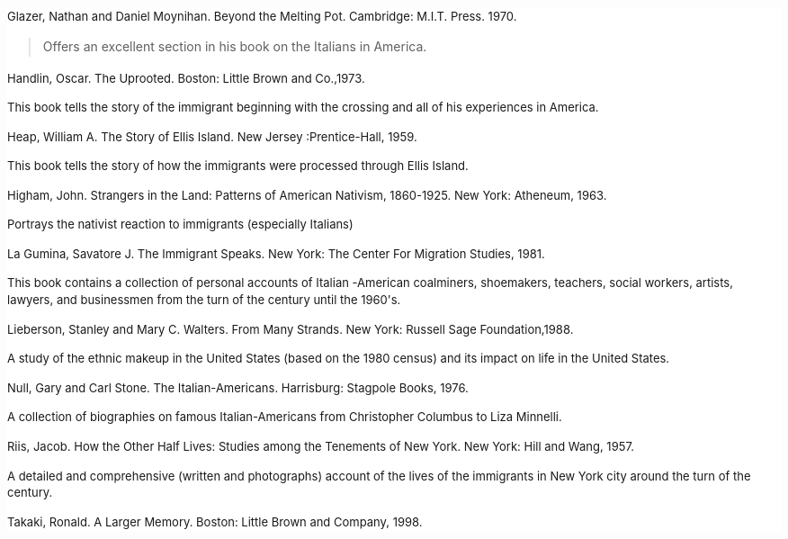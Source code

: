   </p>
</font>
 <font size="-1">
  Glazer, Nathan and Daniel Moynihan. Beyond the Melting Pot. Cambridge: M.I.T. Press. 1970.
</font>
 <blockquote>
  <dl>
   <dt>
    Offers an excellent section in his book on the Italians in America.
   </dt>
  </dl>
 </blockquote>
 <font size="-1">
  Handlin, Oscar. The Uprooted. Boston: Little Brown and Co.,1973.
  <p>
   This book tells the story of the immigrant beginning with the crossing and all of his experiences in America.
  </p>
</font>
 <font size="-1">
  Heap, William A. The Story of Ellis Island. New Jersey :Prentice-Hall, 1959.
  <p>
   This book tells the story of how the immigrants were processed through Ellis Island.
  </p>
</font>
 <font size="-1">
  Higham, John. Strangers in the Land: Patterns of American Nativism, 1860-1925. New York: Atheneum, 1963.
  <p>
   Portrays the nativist reaction to immigrants (especially Italians)
  </p>
</font>
 <font size="-1">
  La Gumina, Savatore J. The Immigrant Speaks. New York: The Center For Migration Studies, 1981.
  <p>
   This book contains a collection of personal accounts of Italian -American coalminers, shoemakers, teachers, social workers, artists, lawyers, and businessmen from the turn of the century until the 1960's.
  </p>
</font>
 <font size="-1">
  Lieberson, Stanley and Mary C. Walters. From Many Strands. New York: Russell Sage Foundation,1988.
  <p>
   A study of the ethnic makeup in the United States (based on the 1980 census) and its impact on life in the United States.
  </p>
</font>
 <font size="-1">
  Null, Gary and Carl Stone. The Italian-Americans. Harrisburg:  Stagpole Books, 1976.
  <p>
   A collection of biographies on famous Italian-Americans from Christopher Columbus to Liza Minnelli.
  </p>
</font>
 <font size="-1">
  Riis, Jacob. How the Other Half Lives: Studies among the Tenements of New York. New York: Hill and Wang, 1957.
  <p>
   A detailed and comprehensive (written and photographs) account of the lives of the immigrants in New York city around the turn of the century.
  </p>
</font>
 <font size="-1">
  Takaki, Ronald. A Larger Memory. Boston: Little Brown and Company, 1998.
  <p>